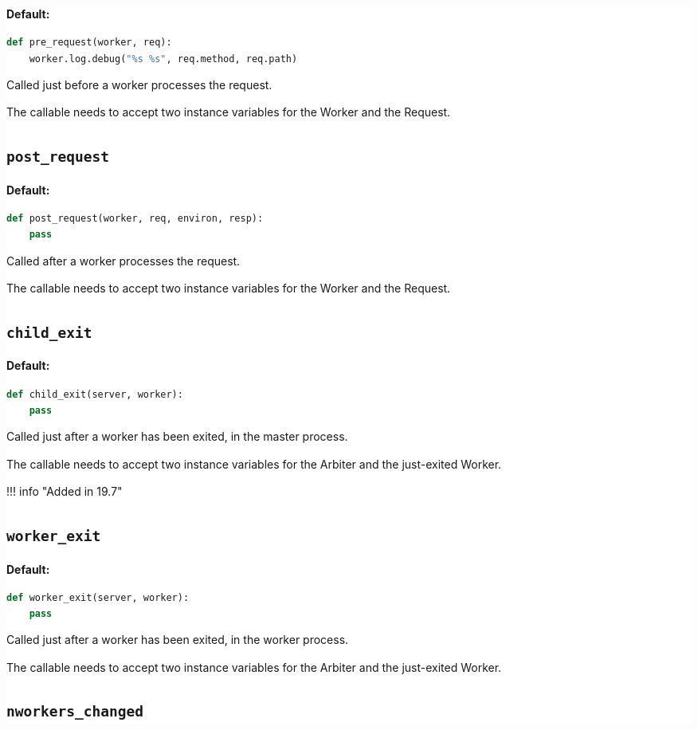 **Default:**

```python
def pre_request(worker, req):
    worker.log.debug("%s %s", req.method, req.path)
```

Called just before a worker processes the request.

The callable needs to accept two instance variables for the Worker and
the Request.

## `post_request`

**Default:**

```python
def post_request(worker, req, environ, resp):
    pass
```

Called after a worker processes the request.

The callable needs to accept two instance variables for the Worker and
the Request.

## `child_exit`

**Default:**

```python
def child_exit(server, worker):
    pass
```

Called just after a worker has been exited, in the master process.

The callable needs to accept two instance variables for the Arbiter and
the just-exited Worker.

!!! info "Added in 19.7"

## `worker_exit`

**Default:**

```python
def worker_exit(server, worker):
    pass
```

Called just after a worker has been exited, in the worker process.

The callable needs to accept two instance variables for the Arbiter and
the just-exited Worker.

## `nworkers_changed`
